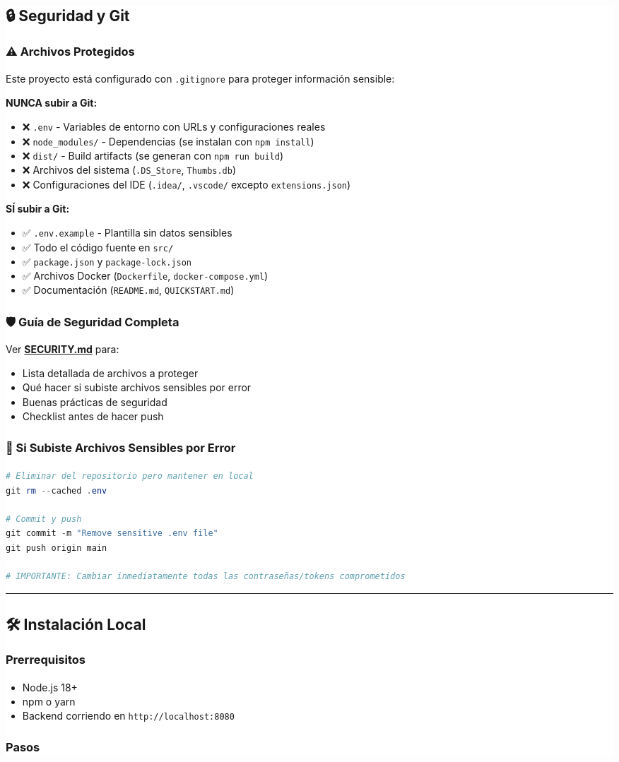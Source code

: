 
## 🔒 Seguridad y Git

### ⚠️ Archivos Protegidos

Este proyecto está configurado con `.gitignore` para proteger información sensible:

**NUNCA subir a Git:**
- ❌ `.env` - Variables de entorno con URLs y configuraciones reales
- ❌ `node_modules/` - Dependencias (se instalan con `npm install`)
- ❌ `dist/` - Build artifacts (se generan con `npm run build`)
- ❌ Archivos del sistema (`.DS_Store`, `Thumbs.db`)
- ❌ Configuraciones del IDE (`.idea/`, `.vscode/` excepto `extensions.json`)

**SÍ subir a Git:**
- ✅ `.env.example` - Plantilla sin datos sensibles
- ✅ Todo el código fuente en `src/`
- ✅ `package.json` y `package-lock.json`
- ✅ Archivos Docker (`Dockerfile`, `docker-compose.yml`)
- ✅ Documentación (`README.md`, `QUICKSTART.md`)

### 🛡️ Guía de Seguridad Completa

Ver **[SECURITY.md](./SECURITY.md)** para:
- Lista detallada de archivos a proteger
- Qué hacer si subiste archivos sensibles por error
- Buenas prácticas de seguridad
- Checklist antes de hacer push

### 🚨 Si Subiste Archivos Sensibles por Error

```powershell
# Eliminar del repositorio pero mantener en local
git rm --cached .env

# Commit y push
git commit -m "Remove sensitive .env file"
git push origin main

# IMPORTANTE: Cambiar inmediatamente todas las contraseñas/tokens comprometidos
```

---

## 🛠️ Instalación Local

### Prerrequisitos
- Node.js 18+
- npm o yarn
- Backend corriendo en `http://localhost:8080`

### Pasos
